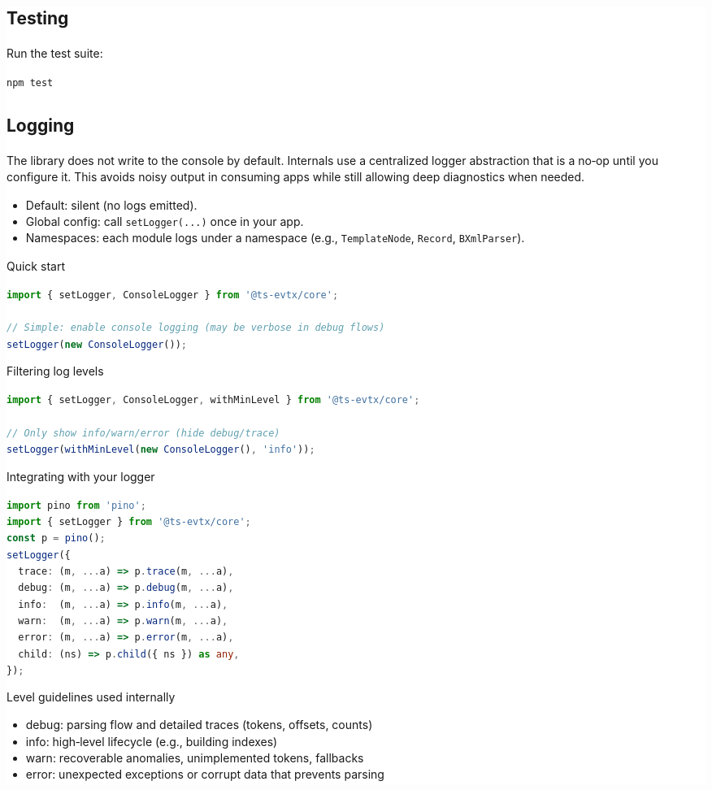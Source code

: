 ## Testing

Run the test suite:

```bash
npm test
```

## Logging

The library does not write to the console by default. Internals use a centralized logger abstraction that is a no‑op until you configure it. This avoids noisy output in consuming apps while still allowing deep diagnostics when needed.

- Default: silent (no logs emitted).
- Global config: call `setLogger(...)` once in your app.
- Namespaces: each module logs under a namespace (e.g., `TemplateNode`, `Record`, `BXmlParser`).

Quick start

```ts
import { setLogger, ConsoleLogger } from '@ts-evtx/core';

// Simple: enable console logging (may be verbose in debug flows)
setLogger(new ConsoleLogger());
```

Filtering log levels

```ts
import { setLogger, ConsoleLogger, withMinLevel } from '@ts-evtx/core';

// Only show info/warn/error (hide debug/trace)
setLogger(withMinLevel(new ConsoleLogger(), 'info'));
```

Integrating with your logger

```ts
import pino from 'pino';
import { setLogger } from '@ts-evtx/core';
const p = pino();
setLogger({
  trace: (m, ...a) => p.trace(m, ...a),
  debug: (m, ...a) => p.debug(m, ...a),
  info:  (m, ...a) => p.info(m, ...a),
  warn:  (m, ...a) => p.warn(m, ...a),
  error: (m, ...a) => p.error(m, ...a),
  child: (ns) => p.child({ ns }) as any,
});
```

Level guidelines used internally

- debug: parsing flow and detailed traces (tokens, offsets, counts)
- info: high‑level lifecycle (e.g., building indexes)
- warn: recoverable anomalies, unimplemented tokens, fallbacks
- error: unexpected exceptions or corrupt data that prevents parsing
